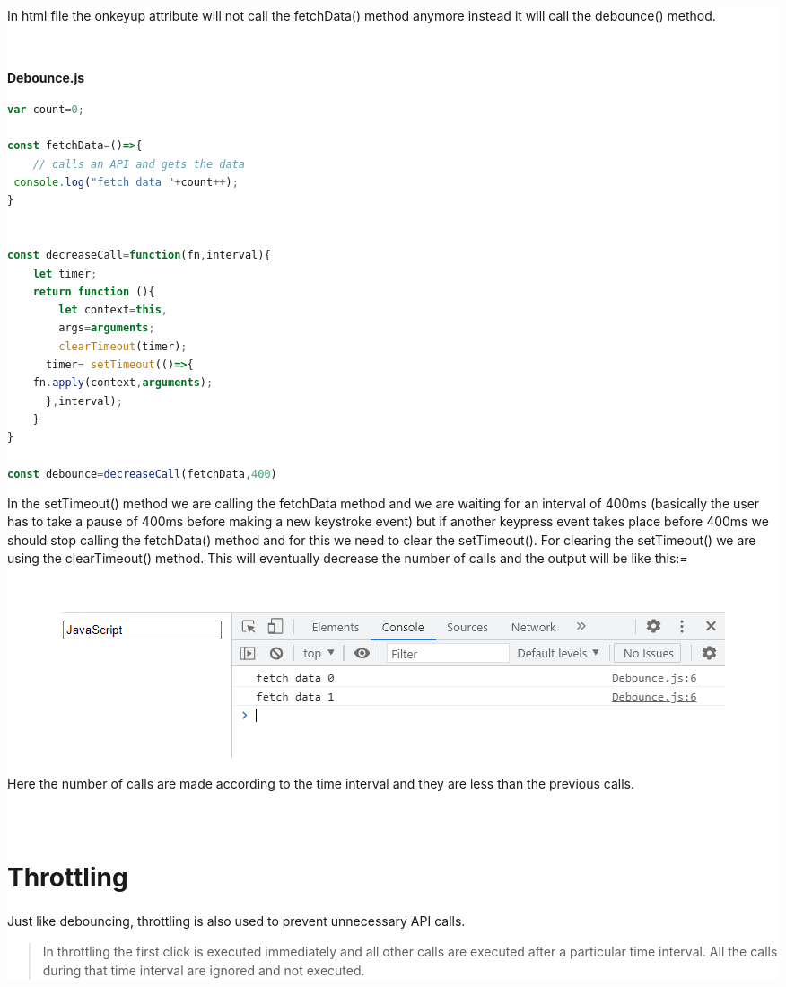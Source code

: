  In html file the onkeyup attribute will not call the fetchData() method anymore instead it will call the debounce() method.
 <p>&nbsp;</p>

**Debounce.js**

```js
var count=0;

const fetchData=()=>{
    // calls an API and gets the data 
 console.log("fetch data "+count++);
}


const decreaseCall=function(fn,interval){
    let timer;
    return function (){
        let context=this,
        args=arguments;
        clearTimeout(timer);
      timer= setTimeout(()=>{
    fn.apply(context,arguments);
      },interval);
    }
}

const debounce=decreaseCall(fetchData,400)
```

 In the setTimeout() method we are calling the fetchData method and we are waiting for an interval of 400ms (basically the user has to take a pause of 400ms before making a new keystroke event) but if another keypress event takes place before 400ms we should stop calling the fetchData() method and for this we need to clear the setTimeout(). 
 For clearing the setTimeout() we are using the clearTimeout() method. This will eventually decrease the number of calls and the output will be like this:=

<p>&nbsp;</p>
 <p align="center"><img src="./With_Debounce.png"></p>

 Here the number of calls are made according to the time interval and they are less than the previous calls.

<p>&nbsp;</p>

 # Throttling
 Just like debouncing, throttling is also used to prevent unnecessary API calls.
 >In throttling the first click is executed immediately and all other calls are executed after a particular time interval. All the calls during that time interval are ignored and not executed.
